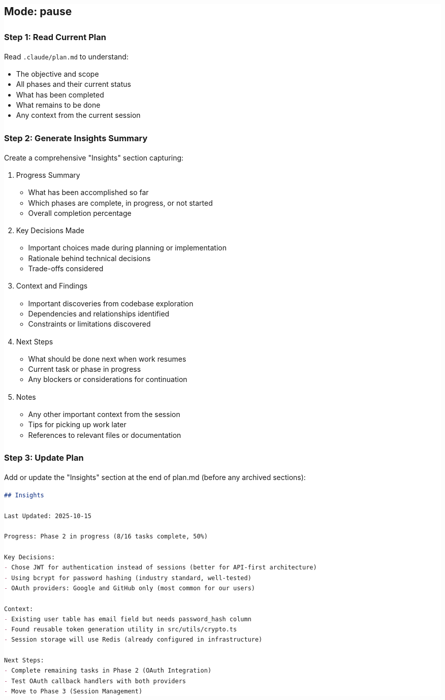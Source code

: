 ## Mode: pause

### Step 1: Read Current Plan

Read `.claude/plan.md` to understand:

- The objective and scope
- All phases and their current status
- What has been completed
- What remains to be done
- Any context from the current session

### Step 2: Generate Insights Summary

Create a comprehensive "Insights" section capturing:

1. Progress Summary
   - What has been accomplished so far
   - Which phases are complete, in progress, or not started
   - Overall completion percentage

2. Key Decisions Made
   - Important choices made during planning or implementation
   - Rationale behind technical decisions
   - Trade-offs considered

3. Context and Findings
   - Important discoveries from codebase exploration
   - Dependencies and relationships identified
   - Constraints or limitations discovered

4. Next Steps
   - What should be done next when work resumes
   - Current task or phase in progress
   - Any blockers or considerations for continuation

5. Notes
   - Any other important context from the session
   - Tips for picking up work later
   - References to relevant files or documentation

### Step 3: Update Plan

Add or update the "Insights" section at the end of plan.md (before any archived sections):

```markdown
## Insights

Last Updated: 2025-10-15

Progress: Phase 2 in progress (8/16 tasks complete, 50%)

Key Decisions:
- Chose JWT for authentication instead of sessions (better for API-first architecture)
- Using bcrypt for password hashing (industry standard, well-tested)
- OAuth providers: Google and GitHub only (most common for our users)

Context:
- Existing user table has email field but needs password_hash column
- Found reusable token generation utility in src/utils/crypto.ts
- Session storage will use Redis (already configured in infrastructure)

Next Steps:
- Complete remaining tasks in Phase 2 (OAuth Integration)
- Test OAuth callback handlers with both providers
- Move to Phase 3 (Session Management)
```